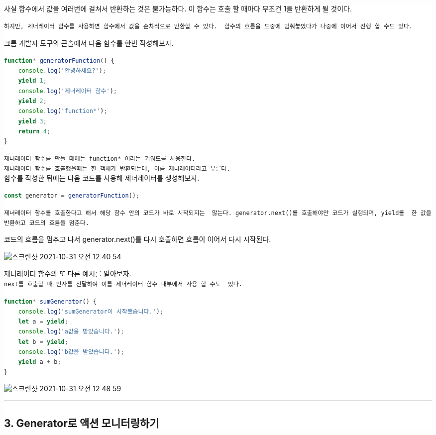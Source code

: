 사실 함수에서 값을 여러번에 걸쳐서 반환하는 것은 불가능하다. 이 함수는 
호출 할 때마다 무조건 1을 반환하게 될 것이다.   

`하지만, 제너레이터 함수를 사용하면 함수에서 값을 순차적으로 반환할 수 있다. 
함수의 흐름을 도중에 멈춰놓았다가 나중에 이어서 진행 할 수도 있다.`   

크롬 개발자 도구의 콘솔에서 다음 함수를 한번 작성해보자.   

```javascript
function* generatorFunction() {
    console.log('안녕하세요?');
    yield 1;
    console.log('제너레이터 함수');
    yield 2;
    console.log('function*');
    yield 3;
    return 4;
}
```

`제너레이터 함수를 만들 때에는 function* 이라는 키워드를 사용한다.`   
`제너레이터 함수를 호출했을때는 한 객체가 반환되는데, 이를 제너레이터라고 부른다.`   
함수를 작성한 뒤에는 다음 코드를 사용해 제너레이터를 생성해보자.   

```javascript
const generator = generatorFunction();
```   

`제너레이터 함수를 호출한다고 해서 해당 함수 안의 코드가 바로 시작되지는 
않는다. generator.next()를 호출해야만 코드가 실행되며, yield를 
한 값을 반환하고 코드의 흐름을 멈춘다.`   

코드의 흐름을 멈추고 나서 generator.next()를 다시 호출하면 흐름이 이어서 다시 시작된다.   

<img width="700" alt="스크린샷 2021-10-31 오전 12 40 54" src="https://user-images.githubusercontent.com/26623547/139539863-e7af37d7-ef50-4158-a638-b5eae012d416.png">        

제너레이터 함수의 또 다른 예시를 알아보자.   
`next를 호출할 때 인자를 전달하여 이를 제너레이터 함수 내부에서 사용 할 수도 
있다.`       

```javascript
function* sumGenerator() {
    console.log('sumGenerator이 시작됐습니다.');
    let a = yield;
    console.log('a값을 받았습니다.');
    let b = yield;
    console.log('b값을 받았습니다.');
    yield a + b;
}
```

<img width="700" alt="스크린샷 2021-10-31 오전 12 48 59" src="https://user-images.githubusercontent.com/26623547/139540130-d6a4ee9b-b5fd-45da-83b2-2da2d5a14c3c.png">    

- - -  

## 3. Generator로 액션 모니터링하기   
